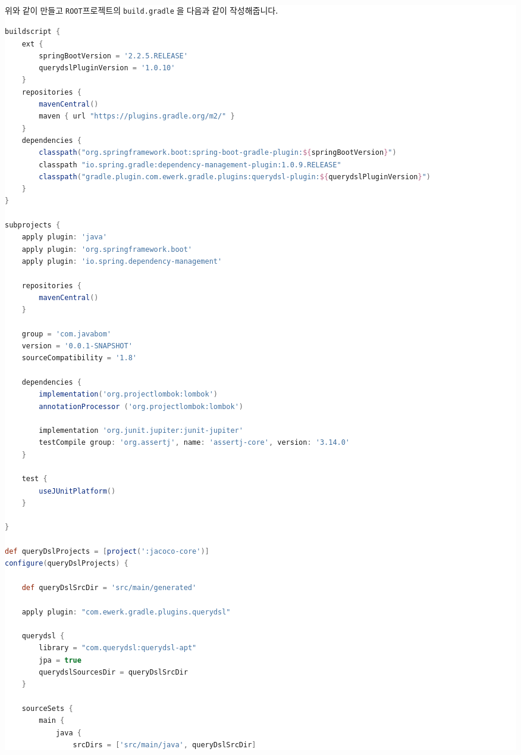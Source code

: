 위와 같이 만들고 `ROOT`프로젝트의 `build.gradle` 을 다음과 같이 작성해줍니다.

```groovy
buildscript {
	ext {
		springBootVersion = '2.2.5.RELEASE'
		querydslPluginVersion = '1.0.10'
	}
	repositories {
		mavenCentral()
		maven { url "https://plugins.gradle.org/m2/" }
	}
	dependencies {
		classpath("org.springframework.boot:spring-boot-gradle-plugin:${springBootVersion}")
		classpath "io.spring.gradle:dependency-management-plugin:1.0.9.RELEASE"
		classpath("gradle.plugin.com.ewerk.gradle.plugins:querydsl-plugin:${querydslPluginVersion}")
	}
}

subprojects {
	apply plugin: 'java'
	apply plugin: 'org.springframework.boot'
	apply plugin: 'io.spring.dependency-management'

	repositories {
		mavenCentral()
	}

	group = 'com.javabom'
	version = '0.0.1-SNAPSHOT'
	sourceCompatibility = '1.8'

	dependencies {
		implementation('org.projectlombok:lombok')
		annotationProcessor ('org.projectlombok:lombok')

		implementation 'org.junit.jupiter:junit-jupiter'
		testCompile group: 'org.assertj', name: 'assertj-core', version: '3.14.0'
	}

	test {
		useJUnitPlatform()
	}

}

def queryDslProjects = [project(':jacoco-core')]
configure(queryDslProjects) {

	def queryDslSrcDir = 'src/main/generated'

	apply plugin: "com.ewerk.gradle.plugins.querydsl"

	querydsl {
		library = "com.querydsl:querydsl-apt"
		jpa = true
		querydslSourcesDir = queryDslSrcDir
	}

	sourceSets {
		main {
			java {
				srcDirs = ['src/main/java', queryDslSrcDir]
```